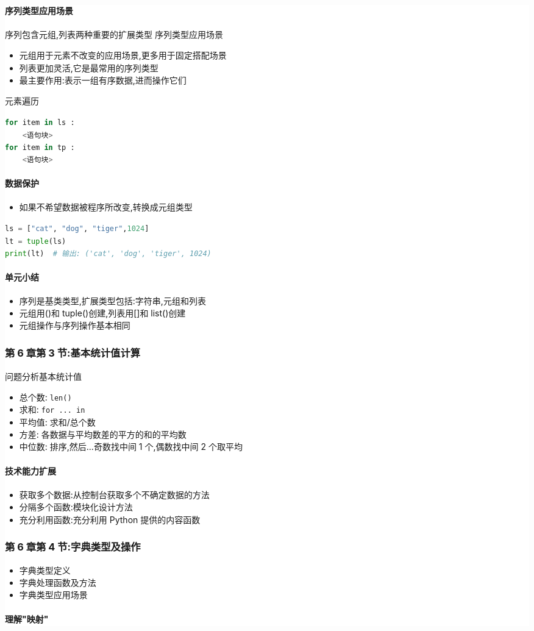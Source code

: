 #### 序列类型应用场景

序列包含元组,列表两种重要的扩展类型
序列类型应用场景

- 元组用于元素不改变的应用场景,更多用于固定搭配场景
- 列表更加灵活,它是最常用的序列类型
- 最主要作用:表示一组有序数据,进而操作它们

元素遍历

```python
for item in ls :
    <语句块>
for item in tp :
    <语句块>
```

#### 数据保护

- 如果不希望数据被程序所改变,转换成元组类型

```python
ls = ["cat", "dog", "tiger",1024]
lt = tuple(ls)
print(lt)  # 输出: ('cat', 'dog', 'tiger', 1024)
```

#### 单元小结

- 序列是基类类型,扩展类型包括:字符串,元组和列表
- 元组用()和 tuple()创建,列表用[]和 list()创建
- 元组操作与序列操作基本相同

### 第 6 章第 3 节:基本统计值计算

问题分析基本统计值

- 总个数: `len()`
- 求和: `for ... in`
- 平均值: 求和/总个数
- 方差: 各数据与平均数差的平方的和的平均数
- 中位数: 排序,然后...奇数找中间 1 个,偶数找中间 2 个取平均

#### 技术能力扩展

- 获取多个数据:从控制台获取多个不确定数据的方法
- 分隔多个函数:模块化设计方法
- 充分利用函数:充分利用 Python 提供的内容函数

### 第 6 章第 4 节:字典类型及操作

- 字典类型定义
- 字典处理函数及方法
- 字典类型应用场景

#### 理解"映射"
